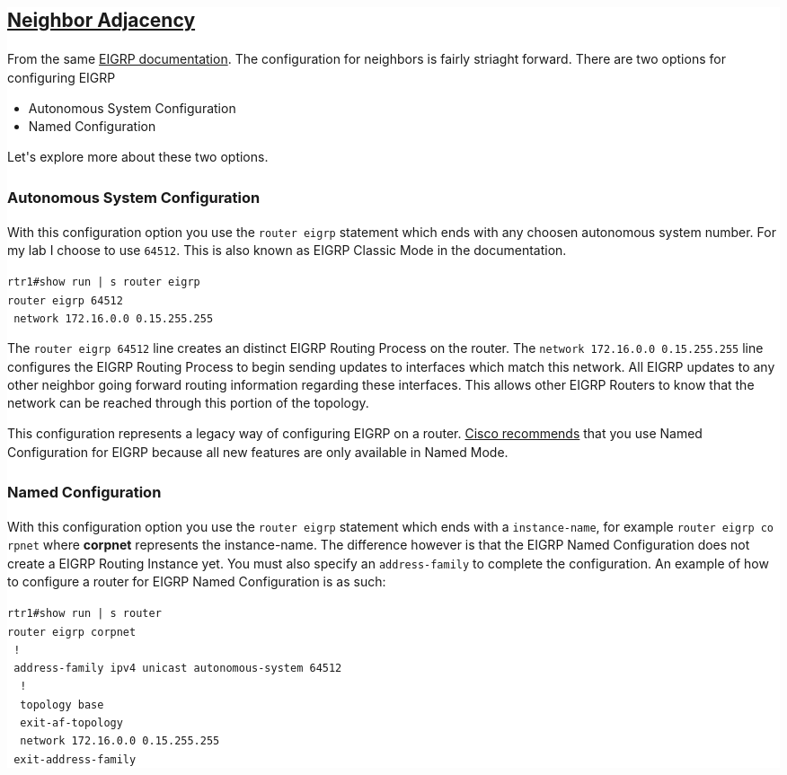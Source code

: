 ## [Neighbor Adjacency](#preamble)

From the same [EIGRP documentation](https://www.cisco.com/c/en/us/td/docs/ios-xml/ios/iproute_eigrp/configuration/xe-16/ire-xe-16-book/ire-enhanced-igrp.html#GUID-07AC554E-631D-4884-B459-8FDB30162D79). The configuration for neighbors is fairly striaght forward. There are two options for configuring EIGRP

* Autonomous System Configuration
* Named Configuration

Let's explore more about these two options.

### Autonomous System Configuration

With this configuration option you use the `router eigrp` statement which ends with any choosen autonomous system number. For my lab I choose to use `64512`. This is also known as EIGRP Classic Mode in the documentation.

```
rtr1#show run | s router eigrp
router eigrp 64512
 network 172.16.0.0 0.15.255.255
```

The `router eigrp 64512` line creates an distinct EIGRP Routing Process on the router. The `network 172.16.0.0 0.15.255.255` line configures the EIGRP Routing Process to begin sending updates to interfaces which match this network. All EIGRP updates to any other neighbor going forward routing information regarding these interfaces. This allows other EIGRP Routers to know that the network can be reached through this portion of the topology.


<div class="alert alert-warning" role="alert">
  This configuration represents a legacy way of configuring EIGRP on a router. <a href="https://www.cisco.com/c/en/us/td/docs/ios-xml/ios/iproute_eigrp/configuration/xe-17/ire-xe-17-book/ire-classic-to-named.html#:~:text=IPv4%20and%20IPv6.-,We%20recommend,-that%20you%20upgrade">Cisco recommends</a> that you use Named Configuration for EIGRP because all new features are only available in Named Mode.
</div>


### Named Configuration

With this configuration option you use the `router eigrp` statement which ends with a `instance-name`, for example `router eigrp corpnet` where **corpnet** represents the instance-name. The difference however is that the EIGRP Named Configuration does not create a EIGRP Routing Instance yet. You must also specify an `address-family` to complete the configuration. An example of how to configure a router for EIGRP Named Configuration is as such:

```
rtr1#show run | s router
router eigrp corpnet
 !
 address-family ipv4 unicast autonomous-system 64512
  !
  topology base
  exit-af-topology
  network 172.16.0.0 0.15.255.255
 exit-address-family
```

